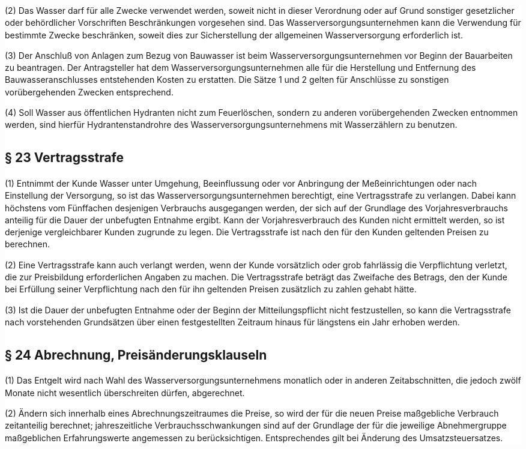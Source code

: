 (2) Das Wasser darf für alle Zwecke verwendet werden, soweit nicht in
dieser Verordnung oder auf Grund sonstiger gesetzlicher oder
behördlicher Vorschriften Beschränkungen vorgesehen sind. Das
Wasserversorgungsunternehmen kann die Verwendung für bestimmte Zwecke
beschränken, soweit dies zur Sicherstellung der allgemeinen
Wasserversorgung erforderlich ist.

(3) Der Anschluß von Anlagen zum Bezug von Bauwasser ist beim
Wasserversorgungsunternehmen vor Beginn der Bauarbeiten zu beantragen.
Der Antragsteller hat dem Wasserversorgungsunternehmen alle für die
Herstellung und Entfernung des Bauwasseranschlusses entstehenden
Kosten zu erstatten. Die Sätze 1 und 2 gelten für Anschlüsse zu
sonstigen vorübergehenden Zwecken entsprechend.

(4) Soll Wasser aus öffentlichen Hydranten nicht zum Feuerlöschen,
sondern zu anderen vorübergehenden Zwecken entnommen werden, sind
hierfür Hydrantenstandrohre des Wasserversorgungsunternehmens mit
Wasserzählern zu benutzen.


## § 23 Vertragsstrafe

(1) Entnimmt der Kunde Wasser unter Umgehung, Beeinflussung oder vor
Anbringung der Meßeinrichtungen oder nach Einstellung der Versorgung,
so ist das Wasserversorgungsunternehmen berechtigt, eine
Vertragsstrafe zu verlangen. Dabei kann höchstens vom Fünffachen
desjenigen Verbrauchs ausgegangen werden, der sich auf der Grundlage
des Vorjahresverbrauchs anteilig für die Dauer der unbefugten Entnahme
ergibt. Kann der Vorjahresverbrauch des Kunden nicht ermittelt werden,
so ist derjenige vergleichbarer Kunden zugrunde zu legen. Die
Vertragsstrafe ist nach den für den Kunden geltenden Preisen zu
berechnen.

(2) Eine Vertragsstrafe kann auch verlangt werden, wenn der Kunde
vorsätzlich oder grob fahrlässig die Verpflichtung verletzt, die zur
Preisbildung erforderlichen Angaben zu machen. Die Vertragsstrafe
beträgt das Zweifache des Betrags, den der Kunde bei Erfüllung seiner
Verpflichtung nach den für ihn geltenden Preisen zusätzlich zu zahlen
gehabt hätte.

(3) Ist die Dauer der unbefugten Entnahme oder der Beginn der
Mitteilungspflicht nicht festzustellen, so kann die Vertragsstrafe
nach vorstehenden Grundsätzen über einen festgestellten Zeitraum
hinaus für längstens ein Jahr erhoben werden.


## § 24 Abrechnung, Preisänderungsklauseln

(1) Das Entgelt wird nach Wahl des Wasserversorgungsunternehmens
monatlich oder in anderen Zeitabschnitten, die jedoch zwölf Monate
nicht wesentlich überschreiten dürfen, abgerechnet.

(2) Ändern sich innerhalb eines Abrechnungszeitraumes die Preise, so
wird der für die neuen Preise maßgebliche Verbrauch zeitanteilig
berechnet; jahreszeitliche Verbrauchsschwankungen sind auf der
Grundlage der für die jeweilige Abnehmergruppe maßgeblichen
Erfahrungswerte angemessen zu berücksichtigen. Entsprechendes gilt bei
Änderung des Umsatzsteuersatzes.
